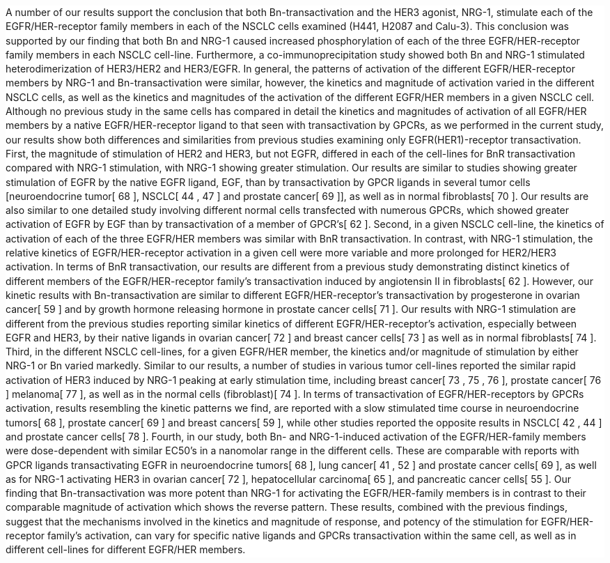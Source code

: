 A number of our results support the conclusion that both Bn-transactivation and the HER3 agonist, NRG-1, stimulate each of the EGFR/HER-receptor family members in each of the NSCLC cells examined (H441, H2087 and Calu-3). This conclusion was supported by our finding that both Bn and NRG-1 caused increased phosphorylation of each of the three EGFR/HER-receptor family members in each NSCLC cell-line. Furthermore, a co-immunoprecipitation study showed both Bn and NRG-1 stimulated heterodimerization of HER3/HER2 and HER3/EGFR. In general, the patterns of activation of the different EGFR/HER-receptor members by NRG-1 and Bn-transactivation were similar, however, the kinetics and magnitude of activation varied in the different NSCLC cells, as well as the kinetics and magnitudes of the activation of the different EGFR/HER members in a given NSCLC cell. Although no previous study in the same cells has compared in detail the kinetics and magnitudes of activation of all EGFR/HER members by a native EGFR/HER-receptor ligand to that seen with transactivation by GPCRs, as we performed in the current study, our results show both differences and similarities from previous studies examining only EGFR(HER1)-receptor transactivation. First, the magnitude of stimulation of HER2 and HER3, but not EGFR, differed in each of the cell-lines for BnR transactivation compared with NRG-1 stimulation, with NRG-1 showing greater stimulation. Our results are similar to studies showing greater stimulation of EGFR by the native EGFR ligand, EGF, than by transactivation by GPCR ligands in several tumor cells [neuroendocrine tumor[ 68 ], NSCLC[ 44 , 47 ] and prostate cancer[ 69 ]], as well as in normal fibroblasts[ 70 ]. Our results are also similar to one detailed study involving different normal cells transfected with numerous GPCRs, which showed greater activation of EGFR by EGF than by transactivation of a member of GPCR’s[ 62 ]. Second, in a given NSCLC cell-line, the kinetics of activation of each of the three EGFR/HER members was similar with BnR transactivation. In contrast, with NRG-1 stimulation, the relative kinetics of EGFR/HER-receptor activation in a given cell were more variable and more prolonged for HER2/HER3 activation. In terms of BnR transactivation, our results are different from a previous study demonstrating distinct kinetics of different members of the EGFR/HER-receptor family’s transactivation induced by angiotensin II in fibroblasts[ 62 ]. However, our kinetic results with Bn-transactivation are similar to different EGFR/HER-receptor’s transactivation by progesterone in ovarian cancer[ 59 ] and by growth hormone releasing hormone in prostate cancer cells[ 71 ]. Our results with NRG-1 stimulation are different from the previous studies reporting similar kinetics of different EGFR/HER-receptor’s activation, especially between EGFR and HER3, by their native ligands in ovarian cancer[ 72 ] and breast cancer cells[ 73 ] as well as in normal fibroblasts[ 74 ]. Third, in the different NSCLC cell-lines, for a given EGFR/HER member, the kinetics and/or magnitude of stimulation by either NRG-1 or Bn varied markedly. Similar to our results, a number of studies in various tumor cell-lines reported the similar rapid activation of HER3 induced by NRG-1 peaking at early stimulation time, including breast cancer[ 73 , 75 , 76 ], prostate cancer[ 76 ] melanoma[ 77 ], as well as in the normal cells (fibroblast)[ 74 ]. In terms of transactivation of EGFR/HER-receptors by GPCRs activation, results resembling the kinetic patterns we find, are reported with a slow stimulated time course in neuroendocrine tumors[ 68 ], prostate cancer[ 69 ] and breast cancers[ 59 ], while other studies reported the opposite results in NSCLC[ 42 , 44 ] and prostate cancer cells[ 78 ]. Fourth, in our study, both Bn- and NRG-1-induced activation of the EGFR/HER-family members were dose-dependent with similar EC50’s in a nanomolar range in the different cells. These are comparable with reports with GPCR ligands transactivating EGFR in neuroendocrine tumors[ 68 ], lung cancer[ 41 , 52 ] and prostate cancer cells[ 69 ], as well as for NRG-1 activating HER3 in ovarian cancer[ 72 ], hepatocellular carcinoma[ 65 ], and pancreatic cancer cells[ 55 ]. Our finding that Bn-transactivation was more potent than NRG-1 for activating the EGFR/HER-family members is in contrast to their comparable magnitude of activation which shows the reverse pattern. These results, combined with the previous findings, suggest that the mechanisms involved in the kinetics and magnitude of response, and potency of the stimulation for EGFR/HER-receptor family’s activation, can vary for specific native ligands and GPCRs transactivation within the same cell, as well as in different cell-lines for different EGFR/HER members.
